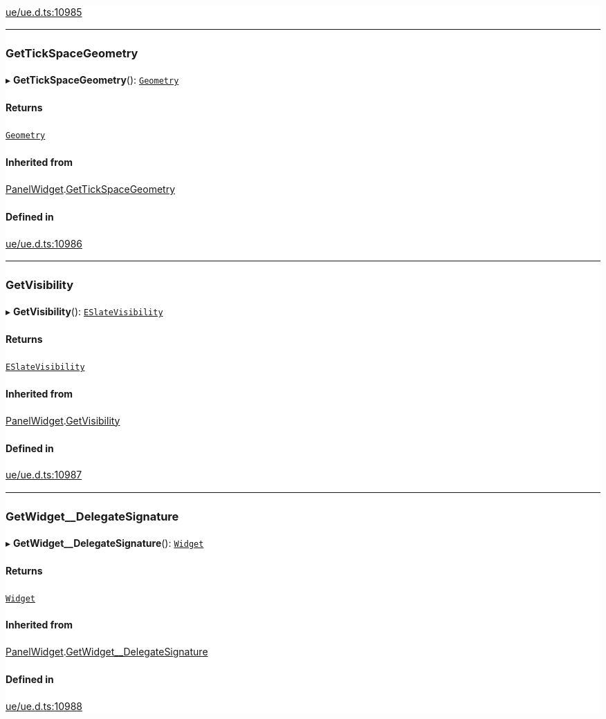 [ue/ue.d.ts:10985](https://github.com/YugMetaverse/yug_typings/blob/b7d9b19/ue/ue.d.ts#L10985)

___

### GetTickSpaceGeometry

▸ **GetTickSpaceGeometry**(): [`Geometry`](ue_ue.Geometry.md)

#### Returns

[`Geometry`](ue_ue.Geometry.md)

#### Inherited from

[PanelWidget](ue_ue.PanelWidget.md).[GetTickSpaceGeometry](ue_ue.PanelWidget.md#gettickspacegeometry)

#### Defined in

[ue/ue.d.ts:10986](https://github.com/YugMetaverse/yug_typings/blob/b7d9b19/ue/ue.d.ts#L10986)

___

### GetVisibility

▸ **GetVisibility**(): [`ESlateVisibility`](../enums/ue_ue.ESlateVisibility.md)

#### Returns

[`ESlateVisibility`](../enums/ue_ue.ESlateVisibility.md)

#### Inherited from

[PanelWidget](ue_ue.PanelWidget.md).[GetVisibility](ue_ue.PanelWidget.md#getvisibility)

#### Defined in

[ue/ue.d.ts:10987](https://github.com/YugMetaverse/yug_typings/blob/b7d9b19/ue/ue.d.ts#L10987)

___

### GetWidget\_\_DelegateSignature

▸ **GetWidget__DelegateSignature**(): [`Widget`](ue_ue.Widget.md)

#### Returns

[`Widget`](ue_ue.Widget.md)

#### Inherited from

[PanelWidget](ue_ue.PanelWidget.md).[GetWidget__DelegateSignature](ue_ue.PanelWidget.md#getwidget__delegatesignature)

#### Defined in

[ue/ue.d.ts:10988](https://github.com/YugMetaverse/yug_typings/blob/b7d9b19/ue/ue.d.ts#L10988)
